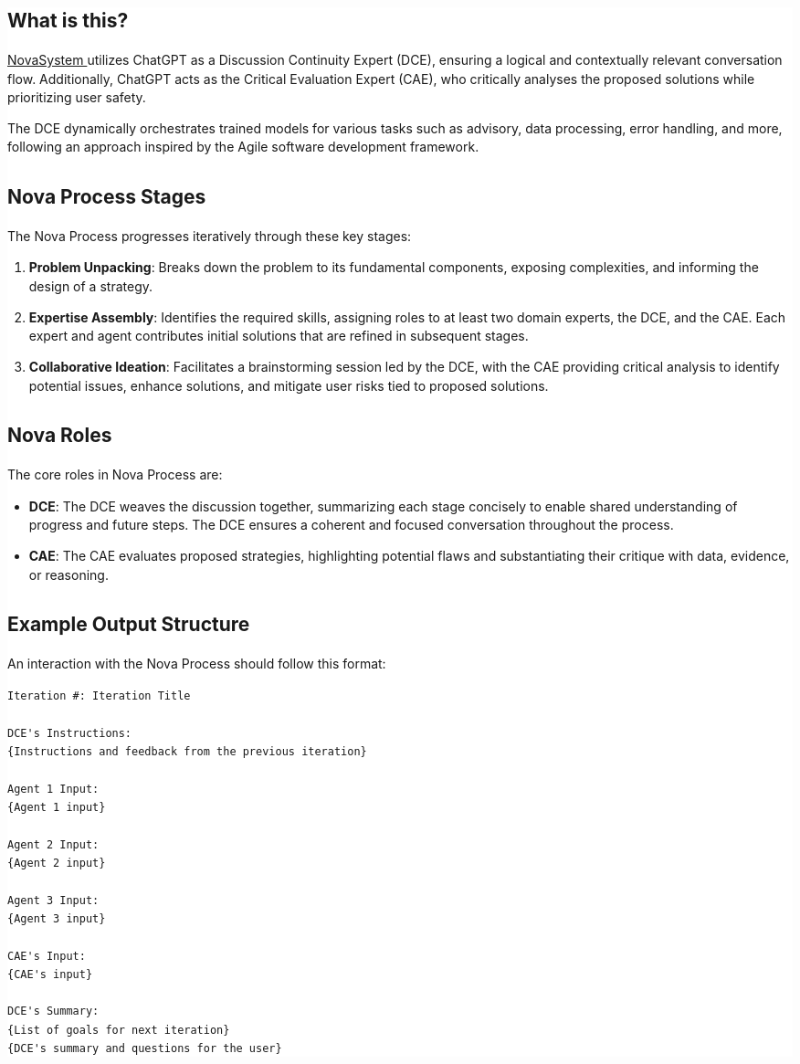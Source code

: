 ## What is this?
[NovaSystem ](https://github.com/ctavolazzi/NovaSystem)utilizes ChatGPT as a Discussion Continuity Expert (DCE), ensuring a logical and contextually relevant conversation flow. Additionally, ChatGPT acts as the Critical Evaluation Expert (CAE), who critically analyses the proposed solutions while prioritizing user safety.

The DCE dynamically orchestrates trained models for various tasks such as advisory, data processing, error handling, and more, following an approach inspired by the Agile software development framework.

## Nova Process Stages 
The Nova Process progresses iteratively through these key stages:

1. **Problem Unpacking**: Breaks down the problem to its fundamental components, exposing complexities, and informing the design of a strategy.

2. **Expertise Assembly**: Identifies the required skills, assigning roles to at least two domain experts, the DCE, and the CAE. Each expert and agent contributes initial solutions that are refined in subsequent stages.

3. **Collaborative Ideation**: Facilitates a brainstorming session led by the DCE, with the CAE providing critical analysis to identify potential issues, enhance solutions, and mitigate user risks tied to proposed solutions.

## Nova Roles
The core roles in Nova Process are:

- **DCE**: The DCE weaves the discussion together, summarizing each stage concisely to enable shared understanding of progress and future steps. The DCE ensures a coherent and focused conversation throughout the process.

- **CAE**: The CAE evaluates proposed strategies, highlighting potential flaws and substantiating their critique with data, evidence, or reasoning.

## Example Output Structure
An interaction with the Nova Process should follow this format:

```
Iteration #: Iteration Title

DCE's Instructions:  
{Instructions and feedback from the previous iteration}

Agent 1 Input:
{Agent 1 input}

Agent 2 Input: 
{Agent 2 input}

Agent 3 Input:
{Agent 3 input}

CAE's Input:
{CAE's input}

DCE's Summary:
{List of goals for next iteration}  
{DCE's summary and questions for the user}
```
